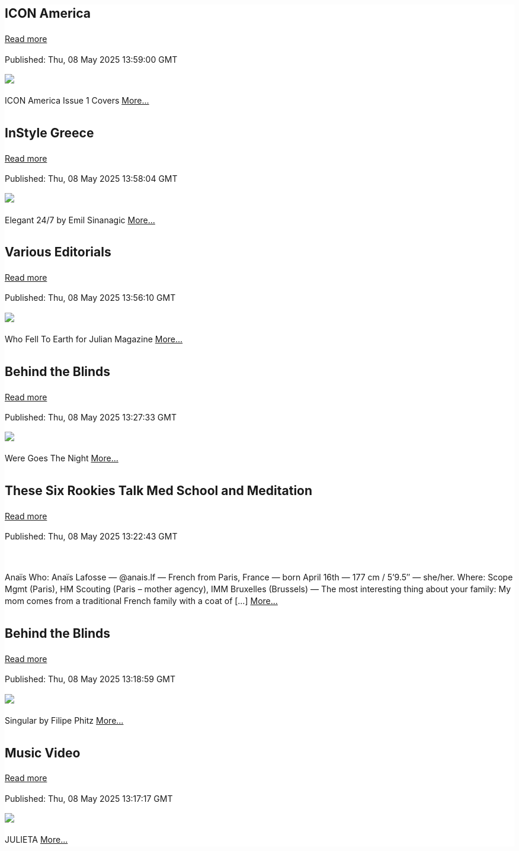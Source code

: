 ## ICON America
[Read more](https://models.com/work/icon-america-icon-america-issue-1-covers)

Published: Thu, 08 May 2025 13:59:00 GMT

<p><img src="https://i.mdel.net/i/db/2025/5/2520016/2520016-800w.jpg" /></p>ICON America Issue 1 Covers <a href="https://models.com/work/icon-america-icon-america-issue-1-covers" title="ICON America Issue 1 Covers">More...</a>

## InStyle Greece
[Read more](https://models.com/work/instyle-greece-elegant-247-by-emil-sinanagic)

Published: Thu, 08 May 2025 13:58:04 GMT

<p><img src="https://i.mdel.net/i/db/2025/5/2519925/2519925-800w.jpg" /></p>Elegant 24/7 by Emil Sinanagic <a href="https://models.com/work/instyle-greece-elegant-247-by-emil-sinanagic" title="Elegant 24/7 by Emil Sinanagic">More...</a>

## Various Editorials
[Read more](https://models.com/work/various-editorials-who-fell-to-earth-for-julian-magazine)

Published: Thu, 08 May 2025 13:56:10 GMT

<p><img src="https://i.mdel.net/i/db/2025/5/2519867/2519867-800w.jpg" /></p>Who Fell To Earth for Julian Magazine <a href="https://models.com/work/various-editorials-who-fell-to-earth-for-julian-magazine" title="Who Fell To Earth for Julian Magazine">More...</a>

## Behind the Blinds
[Read more](https://models.com/work/behind-the-blinds-were-goes-the-night)

Published: Thu, 08 May 2025 13:27:33 GMT

<p><img src="https://i.mdel.net/i/db/2025/5/2519851/2519851-800w.jpg" /></p>Were Goes The Night <a href="https://models.com/work/behind-the-blinds-were-goes-the-night" title="Were Goes The Night">More...</a>

## These Six Rookies Talk Med School and Meditation
[Read more](https://models.com/newfaces/mdc-selects/74124)

Published: Thu, 08 May 2025 13:22:43 GMT

<p><img alt="" class="attachment-medium size-medium wp-post-image" src="https://i.mdel.net/newfaces/i/2025/05/mdcselects07052025.jpg" /></p>Anaïs Who: Anaïs Lafosse — @anais.lf — French from Paris, France — born April 16th — 177 cm / 5&#8217;9.5&#8243; — she/her. Where: Scope Mgmt (Paris), HM Scouting (Paris &#8211; mother agency), IMM Bruxelles (Brussels) — The most interesting thing about your family: My mom comes from a traditional French family with a coat of [&hellip;] <a href="https://models.com/newfaces/mdc-selects/74124" title="These Six Rookies Talk Med School and Meditation">More...</a>

## Behind the Blinds
[Read more](https://models.com/work/behind-the-blinds-singular-by-filipe-phitz)

Published: Thu, 08 May 2025 13:18:59 GMT

<p><img src="https://i.mdel.net/i/db/2025/5/2519845/2519845-800w.jpg" /></p>Singular by Filipe Phitz <a href="https://models.com/work/behind-the-blinds-singular-by-filipe-phitz" title="Singular by Filipe Phitz">More...</a>

## Music Video
[Read more](https://models.com/work/music-video-julieta)

Published: Thu, 08 May 2025 13:17:17 GMT

<p><img src="https://i.mdel.net/i/db/2025/5/2519841/2519841-800w.jpg" /></p>JULIETA <a href="https://models.com/work/music-video-julieta" title="JULIETA">More...</a>
